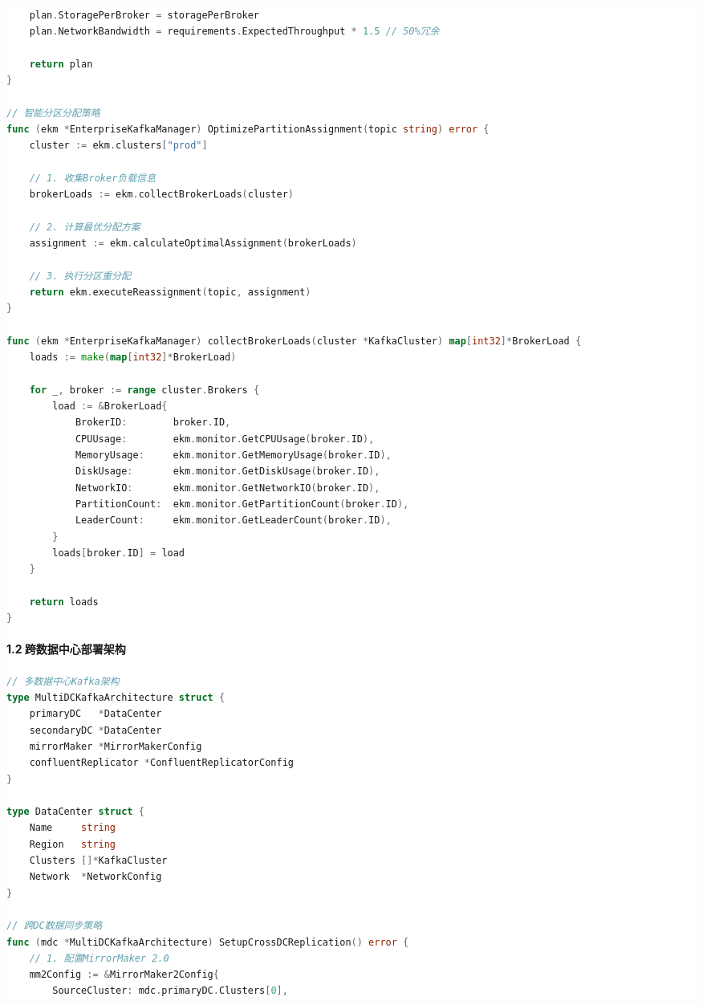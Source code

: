 ```go
    plan.StoragePerBroker = storagePerBroker
    plan.NetworkBandwidth = requirements.ExpectedThroughput * 1.5 // 50%冗余
    
    return plan
}

// 智能分区分配策略
func (ekm *EnterpriseKafkaManager) OptimizePartitionAssignment(topic string) error {
    cluster := ekm.clusters["prod"]
    
    // 1. 收集Broker负载信息
    brokerLoads := ekm.collectBrokerLoads(cluster)
    
    // 2. 计算最优分配方案
    assignment := ekm.calculateOptimalAssignment(brokerLoads)
    
    // 3. 执行分区重分配
    return ekm.executeReassignment(topic, assignment)
}

func (ekm *EnterpriseKafkaManager) collectBrokerLoads(cluster *KafkaCluster) map[int32]*BrokerLoad {
    loads := make(map[int32]*BrokerLoad)
    
    for _, broker := range cluster.Brokers {
        load := &BrokerLoad{
            BrokerID:        broker.ID,
            CPUUsage:        ekm.monitor.GetCPUUsage(broker.ID),
            MemoryUsage:     ekm.monitor.GetMemoryUsage(broker.ID),
            DiskUsage:       ekm.monitor.GetDiskUsage(broker.ID),
            NetworkIO:       ekm.monitor.GetNetworkIO(broker.ID),
            PartitionCount:  ekm.monitor.GetPartitionCount(broker.ID),
            LeaderCount:     ekm.monitor.GetLeaderCount(broker.ID),
        }
        loads[broker.ID] = load
    }
    
    return loads
}
```

#### 1.2 跨数据中心部署架构
```go
// 多数据中心Kafka架构
type MultiDCKafkaArchitecture struct {
    primaryDC   *DataCenter
    secondaryDC *DataCenter
    mirrorMaker *MirrorMakerConfig
    confluentReplicator *ConfluentReplicatorConfig
}

type DataCenter struct {
    Name     string
    Region   string
    Clusters []*KafkaCluster
    Network  *NetworkConfig
}

// 跨DC数据同步策略
func (mdc *MultiDCKafkaArchitecture) SetupCrossDCReplication() error {
    // 1. 配置MirrorMaker 2.0
    mm2Config := &MirrorMaker2Config{
        SourceCluster: mdc.primaryDC.Clusters[0],
```
